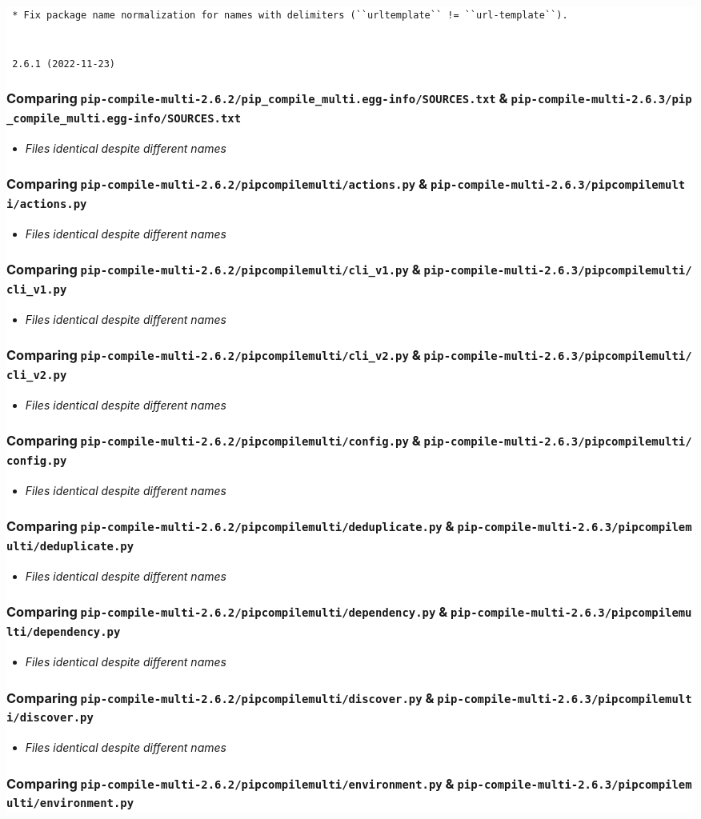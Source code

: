```diff
 * Fix package name normalization for names with delimiters (``urltemplate`` != ``url-template``).
 
 
 2.6.1 (2022-11-23)
```

### Comparing `pip-compile-multi-2.6.2/pip_compile_multi.egg-info/SOURCES.txt` & `pip-compile-multi-2.6.3/pip_compile_multi.egg-info/SOURCES.txt`

 * *Files identical despite different names*

### Comparing `pip-compile-multi-2.6.2/pipcompilemulti/actions.py` & `pip-compile-multi-2.6.3/pipcompilemulti/actions.py`

 * *Files identical despite different names*

### Comparing `pip-compile-multi-2.6.2/pipcompilemulti/cli_v1.py` & `pip-compile-multi-2.6.3/pipcompilemulti/cli_v1.py`

 * *Files identical despite different names*

### Comparing `pip-compile-multi-2.6.2/pipcompilemulti/cli_v2.py` & `pip-compile-multi-2.6.3/pipcompilemulti/cli_v2.py`

 * *Files identical despite different names*

### Comparing `pip-compile-multi-2.6.2/pipcompilemulti/config.py` & `pip-compile-multi-2.6.3/pipcompilemulti/config.py`

 * *Files identical despite different names*

### Comparing `pip-compile-multi-2.6.2/pipcompilemulti/deduplicate.py` & `pip-compile-multi-2.6.3/pipcompilemulti/deduplicate.py`

 * *Files identical despite different names*

### Comparing `pip-compile-multi-2.6.2/pipcompilemulti/dependency.py` & `pip-compile-multi-2.6.3/pipcompilemulti/dependency.py`

 * *Files identical despite different names*

### Comparing `pip-compile-multi-2.6.2/pipcompilemulti/discover.py` & `pip-compile-multi-2.6.3/pipcompilemulti/discover.py`

 * *Files identical despite different names*

### Comparing `pip-compile-multi-2.6.2/pipcompilemulti/environment.py` & `pip-compile-multi-2.6.3/pipcompilemulti/environment.py`
